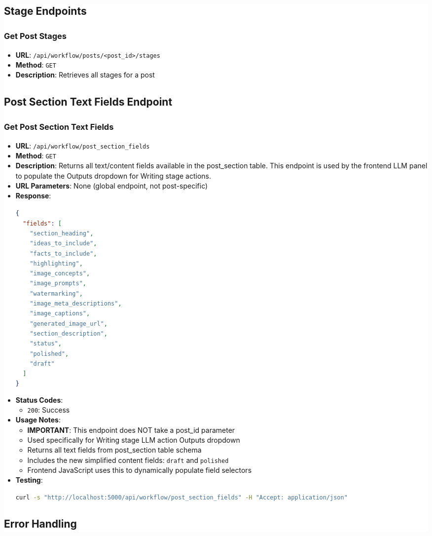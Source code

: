 ## Stage Endpoints

### Get Post Stages
- **URL**: `/api/workflow/posts/<post_id>/stages`
- **Method**: `GET`
- **Description**: Retrieves all stages for a post

## Post Section Text Fields Endpoint

### Get Post Section Text Fields
- **URL**: `/api/workflow/post_section_fields`
- **Method**: `GET`
- **Description**: Returns all text/content fields available in the post_section table. This endpoint is used by the frontend LLM panel to populate the Outputs dropdown for Writing stage actions.
- **URL Parameters**: None (global endpoint, not post-specific)
- **Response**:
  ```json
  {
    "fields": [
      "section_heading",
      "ideas_to_include", 
      "facts_to_include",
      "highlighting",
      "image_concepts",
      "image_prompts",
      "watermarking",
      "image_meta_descriptions",
      "image_captions",
      "generated_image_url",
      "section_description",
      "status",
      "polished",
      "draft"
    ]
  }
  ```
- **Status Codes**:
  - `200`: Success
- **Usage Notes**:
  - **IMPORTANT**: This endpoint does NOT take a post_id parameter
  - Used specifically for Writing stage LLM action Outputs dropdown
  - Returns all text fields from post_section table schema
  - Includes the new simplified content fields: `draft` and `polished`
  - Frontend JavaScript uses this to dynamically populate field selectors
- **Testing**:
  ```bash
  curl -s "http://localhost:5000/api/workflow/post_section_fields" -H "Accept: application/json"
  ```

## Error Handling
